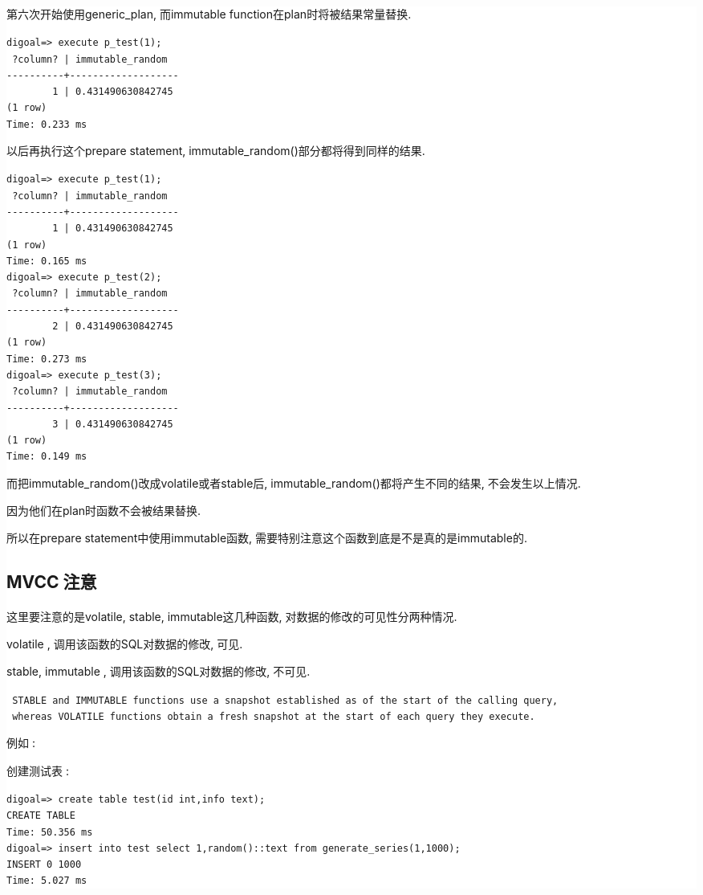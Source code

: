 第六次开始使用generic_plan, 而immutable function在plan时将被结果常量替换.   
  
```  
digoal=> execute p_test(1);  
 ?column? | immutable_random    
----------+-------------------  
        1 | 0.431490630842745  
(1 row)  
Time: 0.233 ms  
```  
  
以后再执行这个prepare statement, immutable_random()部分都将得到同样的结果.  
  
```  
digoal=> execute p_test(1);  
 ?column? | immutable_random    
----------+-------------------  
        1 | 0.431490630842745  
(1 row)  
Time: 0.165 ms  
digoal=> execute p_test(2);  
 ?column? | immutable_random    
----------+-------------------  
        2 | 0.431490630842745  
(1 row)  
Time: 0.273 ms  
digoal=> execute p_test(3);  
 ?column? | immutable_random    
----------+-------------------  
        3 | 0.431490630842745  
(1 row)  
Time: 0.149 ms  
```  
  
而把immutable_random()改成volatile或者stable后, immutable_random()都将产生不同的结果, 不会发生以上情况.  
  
因为他们在plan时函数不会被结果替换.  
  
所以在prepare statement中使用immutable函数, 需要特别注意这个函数到底是不是真的是immutable的.  
  
## MVCC 注意  
这里要注意的是volatile, stable, immutable这几种函数, 对数据的修改的可见性分两种情况.  
  
volatile , 调用该函数的SQL对数据的修改, 可见.  
  
stable, immutable , 调用该函数的SQL对数据的修改, 不可见.  
  
```  
 STABLE and IMMUTABLE functions use a snapshot established as of the start of the calling query,   
 whereas VOLATILE functions obtain a fresh snapshot at the start of each query they execute.  
```  
  
例如 :   
  
创建测试表 :   
  
```  
digoal=> create table test(id int,info text);  
CREATE TABLE  
Time: 50.356 ms  
digoal=> insert into test select 1,random()::text from generate_series(1,1000);  
INSERT 0 1000  
Time: 5.027 ms  
```  
  